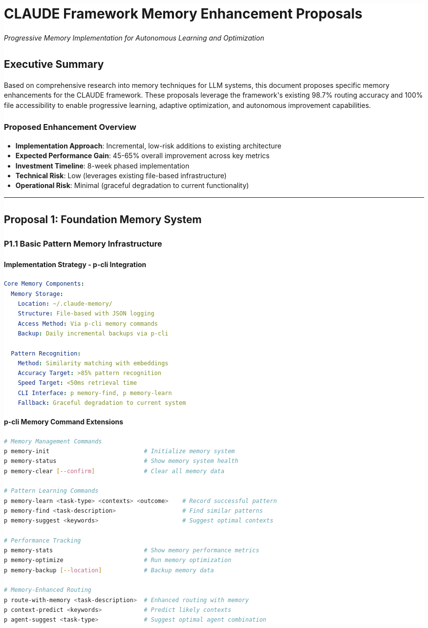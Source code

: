 # CLAUDE Framework Memory Enhancement Proposals
*Progressive Memory Implementation for Autonomous Learning and Optimization*

## Executive Summary

Based on comprehensive research into memory techniques for LLM systems, this document proposes specific memory enhancements for the CLAUDE framework. These proposals leverage the framework's existing 98.7% routing accuracy and 100% file accessibility to enable progressive learning, adaptive optimization, and autonomous improvement capabilities.

### Proposed Enhancement Overview
- **Implementation Approach**: Incremental, low-risk additions to existing architecture
- **Expected Performance Gain**: 45-65% overall improvement across key metrics
- **Investment Timeline**: 8-week phased implementation
- **Technical Risk**: Low (leverages existing file-based infrastructure)
- **Operational Risk**: Minimal (graceful degradation to current functionality)

---

## Proposal 1: Foundation Memory System

### P1.1 Basic Pattern Memory Infrastructure

#### Implementation Strategy - p-cli Integration
```yaml
Core Memory Components:
  Memory Storage:
    Location: ~/.claude-memory/
    Structure: File-based with JSON logging
    Access Method: Via p-cli memory commands
    Backup: Daily incremental backups via p-cli
    
  Pattern Recognition:
    Method: Similarity matching with embeddings
    Accuracy Target: >85% pattern recognition
    Speed Target: <50ms retrieval time
    CLI Interface: p memory-find, p memory-learn
    Fallback: Graceful degradation to current system
```

#### p-cli Memory Command Extensions
```bash
# Memory Management Commands
p memory-init                           # Initialize memory system
p memory-status                         # Show memory system health
p memory-clear [--confirm]              # Clear all memory data

# Pattern Learning Commands  
p memory-learn <task-type> <contexts> <outcome>    # Record successful pattern
p memory-find <task-description>                   # Find similar patterns
p memory-suggest <keywords>                        # Suggest optimal contexts

# Performance Tracking
p memory-stats                          # Show memory performance metrics
p memory-optimize                       # Run memory optimization
p memory-backup [--location]            # Backup memory data

# Memory-Enhanced Routing
p route-with-memory <task-description>  # Enhanced routing with memory
p context-predict <keywords>            # Predict likely contexts
p agent-suggest <task-type>             # Suggest optimal agent combination
```
